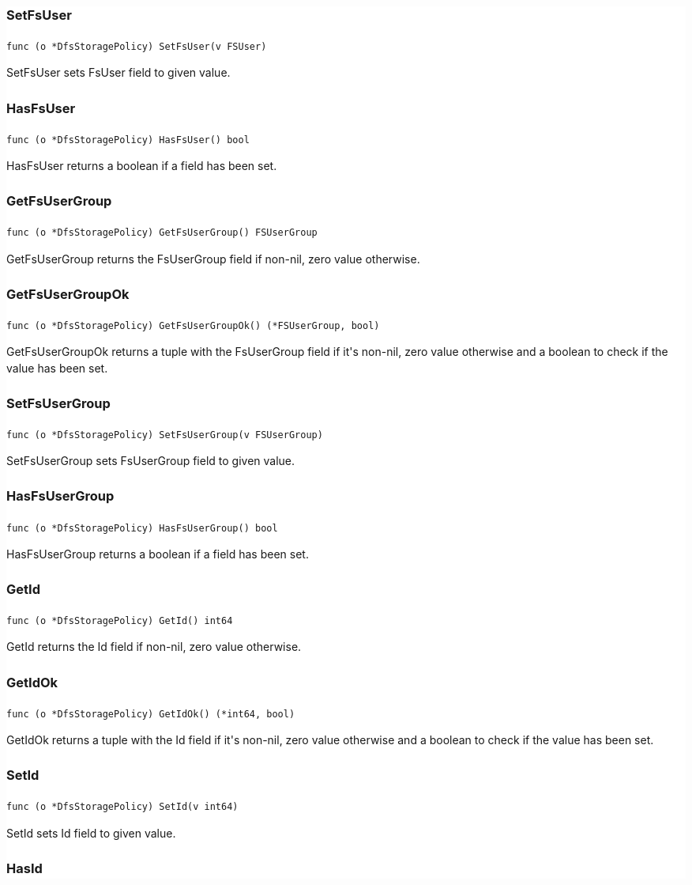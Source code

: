 ### SetFsUser

`func (o *DfsStoragePolicy) SetFsUser(v FSUser)`

SetFsUser sets FsUser field to given value.

### HasFsUser

`func (o *DfsStoragePolicy) HasFsUser() bool`

HasFsUser returns a boolean if a field has been set.

### GetFsUserGroup

`func (o *DfsStoragePolicy) GetFsUserGroup() FSUserGroup`

GetFsUserGroup returns the FsUserGroup field if non-nil, zero value otherwise.

### GetFsUserGroupOk

`func (o *DfsStoragePolicy) GetFsUserGroupOk() (*FSUserGroup, bool)`

GetFsUserGroupOk returns a tuple with the FsUserGroup field if it's non-nil, zero value otherwise
and a boolean to check if the value has been set.

### SetFsUserGroup

`func (o *DfsStoragePolicy) SetFsUserGroup(v FSUserGroup)`

SetFsUserGroup sets FsUserGroup field to given value.

### HasFsUserGroup

`func (o *DfsStoragePolicy) HasFsUserGroup() bool`

HasFsUserGroup returns a boolean if a field has been set.

### GetId

`func (o *DfsStoragePolicy) GetId() int64`

GetId returns the Id field if non-nil, zero value otherwise.

### GetIdOk

`func (o *DfsStoragePolicy) GetIdOk() (*int64, bool)`

GetIdOk returns a tuple with the Id field if it's non-nil, zero value otherwise
and a boolean to check if the value has been set.

### SetId

`func (o *DfsStoragePolicy) SetId(v int64)`

SetId sets Id field to given value.

### HasId
